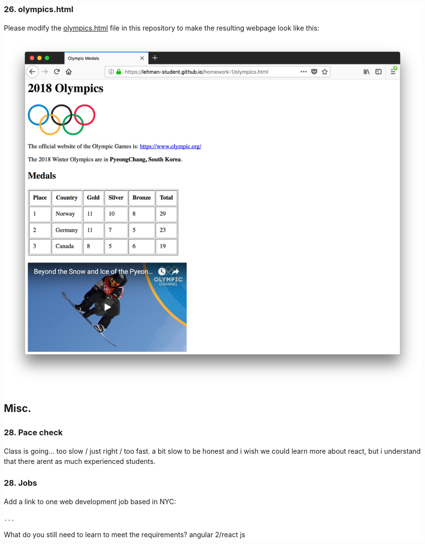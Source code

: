 
### 26. olympics.html

Please modify the [olympics.html](olympics.html) file in this repository to make the resulting webpage look like this:

![Olympics webpage](images/olympics.png)


## Misc.

### 28. Pace check

Class is going… too slow / just right / too fast.
    a bit slow to be honest and i wish we could learn more about react, but i understand that there arent as much experienced students.

### 28. Jobs

Add a link to one web development job based in NYC:

    ...
What do you still need to learn to meet the requirements?
    angular 2/react js